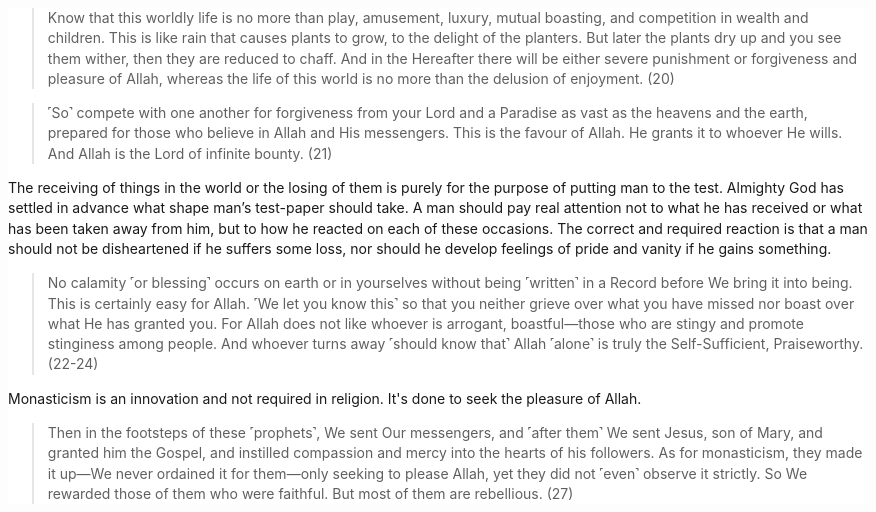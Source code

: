 > Know that this worldly life is no more than play, amusement, luxury, mutual boasting, and competition in wealth and children. This is like rain that causes plants to grow, to the delight of the planters. But later the plants dry up and you see them wither, then they are reduced to chaff. And in the Hereafter there will be either severe punishment or forgiveness and pleasure of Allah, whereas the life of this world is no more than the delusion of enjoyment. (20)

>˹So˺ compete with one another for forgiveness from your Lord and a Paradise as vast as the heavens and the earth, prepared for those who believe in Allah and His messengers. This is the favour of Allah. He grants it to whoever He wills. And Allah is the Lord of infinite bounty. (21)



The receiving of things in the world or the losing of them is purely for the purpose of putting man to the test. Almighty God has settled in advance what shape man’s test-paper should take. A man should pay real attention not to what he has received or what has been taken away from him, but to how he reacted on each of these occasions. The correct and required reaction is that a man should not be disheartened if he suffers some loss, nor should he develop feelings of pride and vanity if he gains something.

>No calamity ˹or blessing˺ occurs on earth or in yourselves without being ˹written˺ in a Record before We bring it into being. This is certainly easy for Allah. ˹We let you know this˺ so that you neither grieve over what you have missed nor boast over what He has granted you. For Allah does not like whoever is arrogant, boastful—those who are stingy and promote stinginess among people. And whoever turns away ˹should know that˺ Allah ˹alone˺ is truly the Self-Sufficient, Praiseworthy. (22-24)

Monasticism is an innovation and not required in religion. It's done to seek the pleasure of Allah.

>Then in the footsteps of these ˹prophets˺, We sent Our messengers, and ˹after them˺ We sent Jesus, son of Mary, and granted him the Gospel, and instilled compassion and mercy into the hearts of his followers. As for monasticism, they made it up—We never ordained it for them—only seeking to please Allah, yet they did not ˹even˺ observe it strictly. So We rewarded those of them who were faithful. But most of them are rebellious. (27)